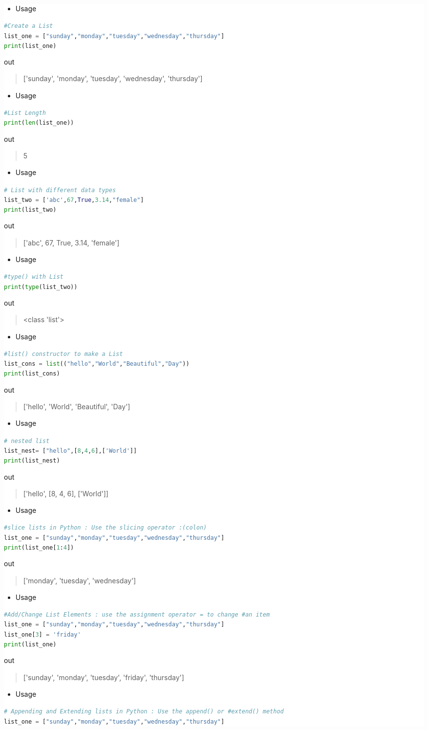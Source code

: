 + Usage
```python
#Create a List
list_one = ["sunday","monday","tuesday","wednesday","thursday"]
print(list_one)
```
out
> ['sunday', 'monday', 'tuesday', 'wednesday', 'thursday']
+ Usage
```python
#List Length
print(len(list_one))
```
out
> 5
+ Usage
```python
# List with different data types
list_two = ['abc',67,True,3.14,"female"]
print(list_two)
```
out
> ['abc', 67, True, 3.14, 'female']
+ Usage
```python
#type() with List
print(type(list_two))
```
out
> <class 'list'>
+ Usage
```python
#list() constructor to make a List
list_cons = list(("hello","World","Beautiful","Day"))
print(list_cons)
```
out
> ['hello', 'World', 'Beautiful', 'Day']
+ Usage
```python
# nested list
list_nest= ["hello",[8,4,6],['World']]
print(list_nest)
```
out
> ['hello', [8, 4, 6], ['World']]
+ Usage
```python
#slice lists in Python : Use the slicing operator :(colon)
list_one = ["sunday","monday","tuesday","wednesday","thursday"]
print(list_one[1:4])
```
out
> ['monday', 'tuesday', 'wednesday']
+ Usage
```python
#Add/Change List Elements : use the assignment operator = to change #an item
list_one = ["sunday","monday","tuesday","wednesday","thursday"]
list_one[3] = 'friday'
print(list_one)
```
out
> ['sunday', 'monday', 'tuesday', 'friday', 'thursday']
+ Usage
```python
# Appending and Extending lists in Python : Use the append() or #extend() method
list_one = ["sunday","monday","tuesday","wednesday","thursday"]
```